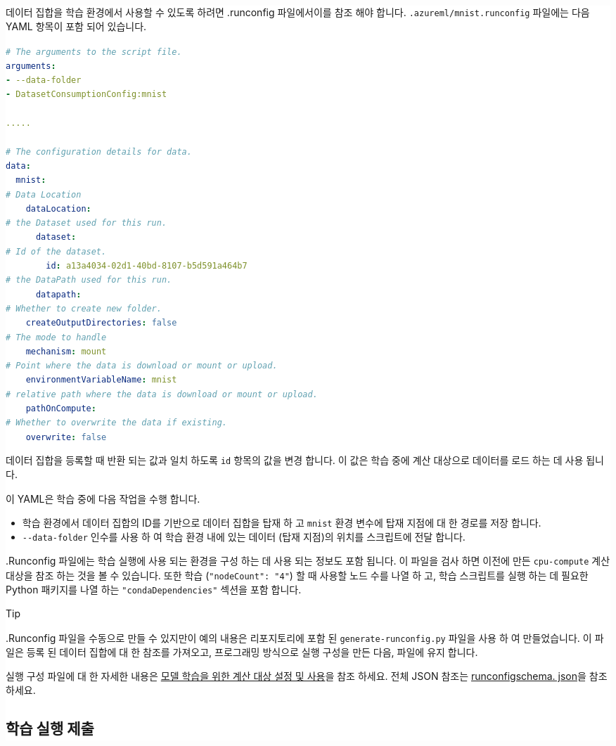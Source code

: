 데이터 집합을 학습 환경에서 사용할 수 있도록 하려면 .runconfig 파일에서이를 참조 해야 합니다. `.azureml/mnist.runconfig` 파일에는 다음 YAML 항목이 포함 되어 있습니다.

```yaml
# The arguments to the script file.
arguments:
- --data-folder
- DatasetConsumptionConfig:mnist

.....

# The configuration details for data.
data:
  mnist:
# Data Location
    dataLocation:
# the Dataset used for this run.
      dataset:
# Id of the dataset.
        id: a13a4034-02d1-40bd-8107-b5d591a464b7
# the DataPath used for this run.
      datapath:
# Whether to create new folder.
    createOutputDirectories: false
# The mode to handle
    mechanism: mount
# Point where the data is download or mount or upload.
    environmentVariableName: mnist
# relative path where the data is download or mount or upload.
    pathOnCompute:
# Whether to overwrite the data if existing.
    overwrite: false
```

데이터 집합을 등록할 때 반환 되는 값과 일치 하도록 `id` 항목의 값을 변경 합니다. 이 값은 학습 중에 계산 대상으로 데이터를 로드 하는 데 사용 됩니다.

이 YAML은 학습 중에 다음 작업을 수행 합니다.

* 학습 환경에서 데이터 집합의 ID를 기반으로 데이터 집합을 탑재 하 고 `mnist` 환경 변수에 탑재 지점에 대 한 경로를 저장 합니다.
* `--data-folder` 인수를 사용 하 여 학습 환경 내에 있는 데이터 (탑재 지점)의 위치를 스크립트에 전달 합니다.

.Runconfig 파일에는 학습 실행에 사용 되는 환경을 구성 하는 데 사용 되는 정보도 포함 됩니다. 이 파일을 검사 하면 이전에 만든 `cpu-compute` 계산 대상을 참조 하는 것을 볼 수 있습니다. 또한 학습 (`"nodeCount": "4"`) 할 때 사용할 노드 수를 나열 하 고, 학습 스크립트를 실행 하는 데 필요한 Python 패키지를 나열 하는 `"condaDependencies"` 섹션을 포함 합니다.

> [!TIP]
> .Runconfig 파일을 수동으로 만들 수 있지만이 예의 내용은 리포지토리에 포함 된 `generate-runconfig.py` 파일을 사용 하 여 만들었습니다. 이 파일은 등록 된 데이터 집합에 대 한 참조를 가져오고, 프로그래밍 방식으로 실행 구성을 만든 다음, 파일에 유지 합니다.

실행 구성 파일에 대 한 자세한 내용은 [모델 학습을 위한 계산 대상 설정 및 사용](how-to-set-up-training-targets.md#create-run-configuration-and-submit-run-using-azure-machine-learning-cli)을 참조 하세요. 전체 JSON 참조는 [runconfigschema. json](https://github.com/microsoft/MLOps/blob/b4bdcf8c369d188e83f40be8b748b49821f71cf2/infra-as-code/runconfigschema.json)을 참조 하세요.

## <a name="submit-the-training-run"></a>학습 실행 제출
